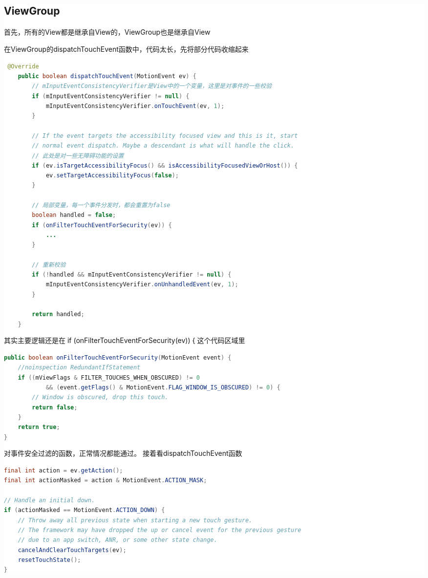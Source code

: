 ## ViewGroup

首先，所有的View都是继承自View的，ViewGroup也是继承自View

在ViewGroup的dispatchTouchEvent函数中，代码太长，先将部分代码收缩起来

```java
 @Override
    public boolean dispatchTouchEvent(MotionEvent ev) {
        // mInputEventConsistencyVerifier是View中的一个变量，这里是对事件的一些校验
        if (mInputEventConsistencyVerifier != null) {
            mInputEventConsistencyVerifier.onTouchEvent(ev, 1);
        }

        // If the event targets the accessibility focused view and this is it, start
        // normal event dispatch. Maybe a descendant is what will handle the click.
        // 此处是对一些无障碍功能的设置
        if (ev.isTargetAccessibilityFocus() && isAccessibilityFocusedViewOrHost()) {
            ev.setTargetAccessibilityFocus(false);
        }

        // 局部变量，每一个事件分发时，都会重置为false
        boolean handled = false;
        if (onFilterTouchEventForSecurity(ev)) {
            ...
        }

        // 重新校验
        if (!handled && mInputEventConsistencyVerifier != null) {
            mInputEventConsistencyVerifier.onUnhandledEvent(ev, 1);
        }
        
        return handled;
    }
```

其实主要逻辑还是在 if (onFilterTouchEventForSecurity(ev)) { 这个代码区域里

```java
public boolean onFilterTouchEventForSecurity(MotionEvent event) {
    //noinspection RedundantIfStatement
    if ((mViewFlags & FILTER_TOUCHES_WHEN_OBSCURED) != 0
            && (event.getFlags() & MotionEvent.FLAG_WINDOW_IS_OBSCURED) != 0) {
        // Window is obscured, drop this touch.
        return false;
    }
    return true;
}
```
对事件安全过滤的函数，正常情况都能通过。
接着看dispatchTouchEvent函数

```java
final int action = ev.getAction();
final int actionMasked = action & MotionEvent.ACTION_MASK;

// Handle an initial down.
if (actionMasked == MotionEvent.ACTION_DOWN) {
    // Throw away all previous state when starting a new touch gesture.
    // The framework may have dropped the up or cancel event for the previous gesture
    // due to an app switch, ANR, or some other state change.
    cancelAndClearTouchTargets(ev);
    resetTouchState();
}
```
